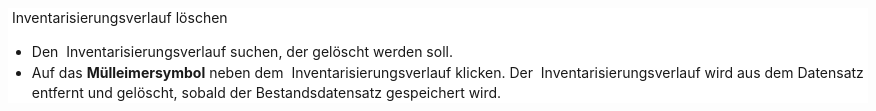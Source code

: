  Inventarisierungsverlauf löschen

-   Den  Inventarisierungsverlauf suchen, der gelöscht werden soll.
-   Auf das **Mülleimersymbol** neben dem  Inventarisierungsverlauf klicken. Der  Inventarisierungsverlauf wird aus dem Datensatz entfernt und gelöscht, sobald der Bestandsdatensatz gespeichert wird.
